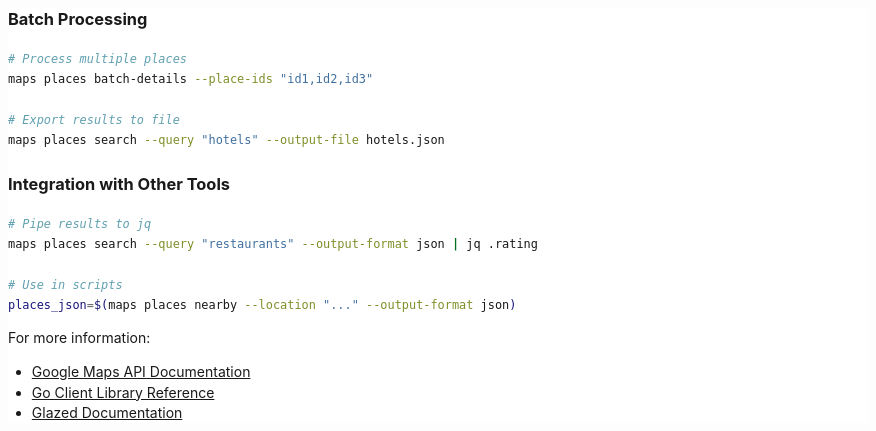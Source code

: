 ### Batch Processing

```bash
# Process multiple places
maps places batch-details --place-ids "id1,id2,id3"

# Export results to file
maps places search --query "hotels" --output-file hotels.json
```

### Integration with Other Tools

```bash
# Pipe results to jq
maps places search --query "restaurants" --output-format json | jq .rating

# Use in scripts
places_json=$(maps places nearby --location "..." --output-format json)
```

For more information:
- [Google Maps API Documentation](https://developers.google.com/maps/documentation)
- [Go Client Library Reference](https://pkg.go.dev/googlemaps.github.io/maps)
- [Glazed Documentation](https://github.com/go-go-golems/glazed) 
